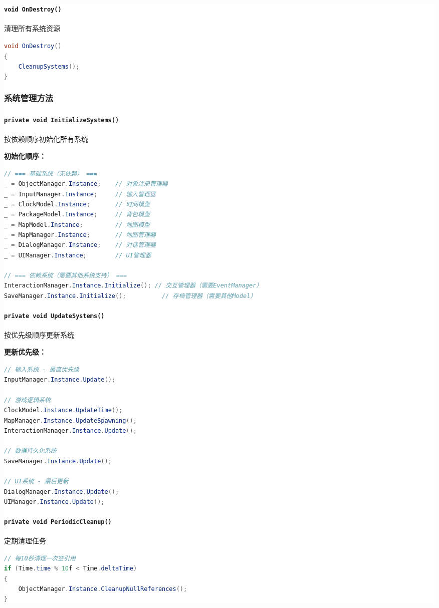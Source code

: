 #### `void OnDestroy()`
清理所有系统资源
```csharp
void OnDestroy()
{
    CleanupSystems();
}
```

### 系统管理方法

#### `private void InitializeSystems()`
按依赖顺序初始化所有系统

**初始化顺序：**
```csharp
// === 基础系统（无依赖） ===
_ = ObjectManager.Instance;    // 对象注册管理器
_ = InputManager.Instance;     // 输入管理器
_ = ClockModel.Instance;       // 时间模型
_ = PackageModel.Instance;     // 背包模型
_ = MapModel.Instance;         // 地图模型
_ = MapManager.Instance;       // 地图管理器
_ = DialogManager.Instance;    // 对话管理器
_ = UIManager.Instance;        // UI管理器

// === 依赖系统（需要其他系统支持） ===
InteractionManager.Instance.Initialize(); // 交互管理器（需要EventManager）
SaveManager.Instance.Initialize();          // 存档管理器（需要其他Model）
```

#### `private void UpdateSystems()`
按优先级顺序更新系统

**更新优先级：**
```csharp
// 输入系统 - 最高优先级
InputManager.Instance.Update();

// 游戏逻辑系统
ClockModel.Instance.UpdateTime();
MapManager.Instance.UpdateSpawning();
InteractionManager.Instance.Update();

// 数据持久化系统
SaveManager.Instance.Update();

// UI系统 - 最后更新
DialogManager.Instance.Update();
UIManager.Instance.Update();
```

#### `private void PeriodicCleanup()`
定期清理任务
```csharp
// 每10秒清理一次空引用
if (Time.time % 10f < Time.deltaTime)
{
    ObjectManager.Instance.CleanupNullReferences();
}
```
